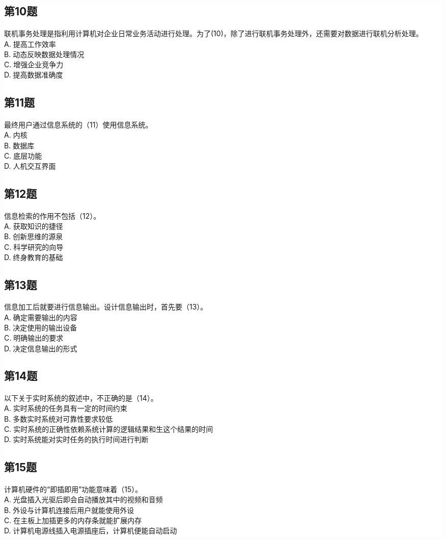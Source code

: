
## 第10题 ##

联机事务处理是指利用计算机对企业日常业务活动进行处理。为了(10)，除了进行联机事务处理外，还需要对数据进行联机分析处理。  
A. 提高工作效率  
B. 动态反映数据处理情况  
C. 增强企业竞争力  
D. 提高数据准确度  


## 第11题 ##

最终用户通过信息系统的（11）使用信息系统。  
A. 内核  
B. 数据库  
C. 底层功能  
D. 人机交互界面  


## 第12题 ##

信息检索的作用不包括（12）。  
A. 获取知识的捷径  
B. 创新思维的源泉  
C. 科学研究的向导  
D. 终身教育的基础  


## 第13题 ##

信息加工后就要进行信息输出。设计信息输出时，首先要（13）。  
A. 确定需要输出的内容  
B. 决定使用的输出设备  
C. 明确输出的要求  
D. 决定信息输出的形式  


## 第14题 ##

以下关于实时系统的叙述中，不正确的是（14）。  
A. 实时系统的任务具有一定的时间约束  
B. 多数实时系统对可靠性要求较低  
C. 实时系统的正确性依赖系统计算的逻辑结果和生这个结果的时间  
D. 实时系统能对实时任务的执行时间进行判断  


## 第15题 ##

计算机硬件的“即插即用”功能意味着（15）。  
A. 光盘插入光驱后即会自动播放其中的视频和音频  
B. 外设与计算机连接后用户就能使用外设  
C. 在主板上加插更多的内存条就能扩展内存  
D. 计算机电源线插入电源插座后，计算机便能自动启动  

